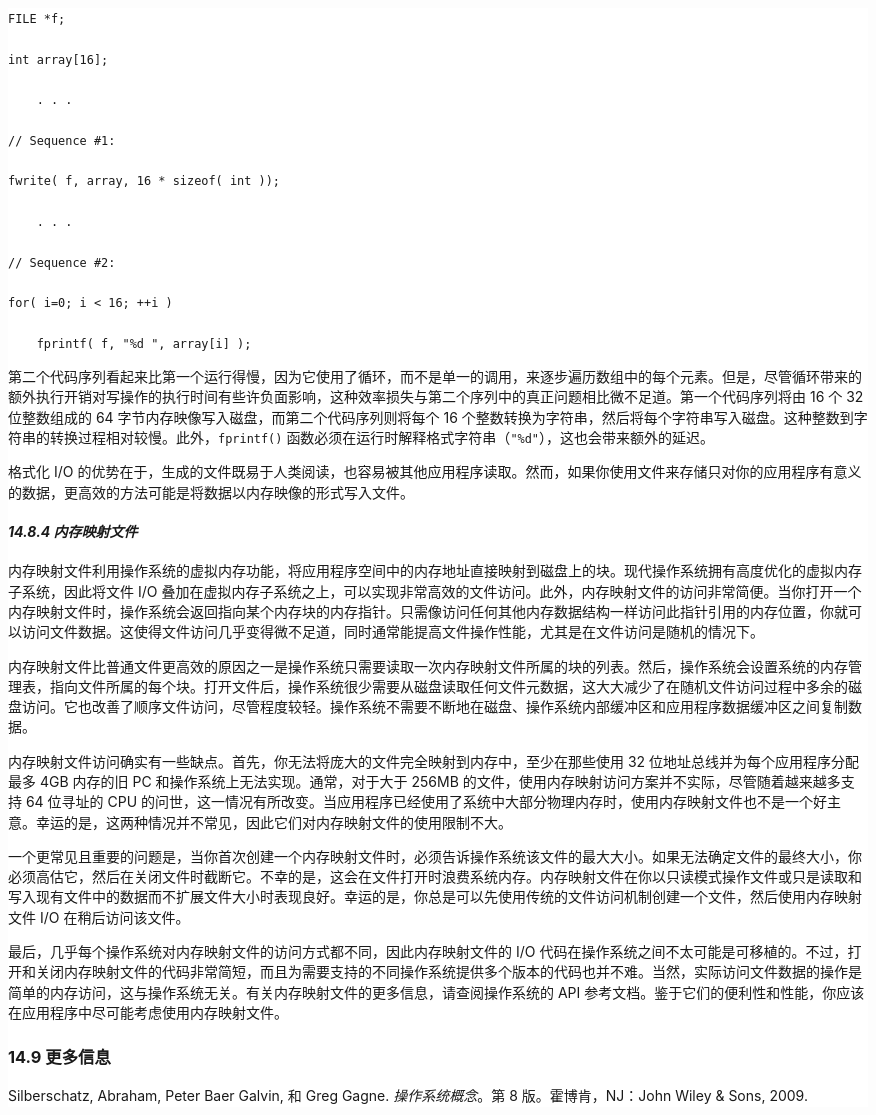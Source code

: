 ```
FILE *f;

int array[16];

    . . .

// Sequence #1:

fwrite( f, array, 16 * sizeof( int ));

    . . .

// Sequence #2:

for( i=0; i < 16; ++i )

    fprintf( f, "%d ", array[i] );
```

第二个代码序列看起来比第一个运行得慢，因为它使用了循环，而不是单一的调用，来逐步遍历数组中的每个元素。但是，尽管循环带来的额外执行开销对写操作的执行时间有些许负面影响，这种效率损失与第二个序列中的真正问题相比微不足道。第一个代码序列将由 16 个 32 位整数组成的 64 字节内存映像写入磁盘，而第二个代码序列则将每个 16 个整数转换为字符串，然后将每个字符串写入磁盘。这种整数到字符串的转换过程相对较慢。此外，`fprintf()` 函数必须在运行时解释格式字符串（`"%d"`），这也会带来额外的延迟。

格式化 I/O 的优势在于，生成的文件既易于人类阅读，也容易被其他应用程序读取。然而，如果你使用文件来存储只对你的应用程序有意义的数据，更高效的方法可能是将数据以内存映像的形式写入文件。

#### ***14.8.4 内存映射文件***

内存映射文件利用操作系统的虚拟内存功能，将应用程序空间中的内存地址直接映射到磁盘上的块。现代操作系统拥有高度优化的虚拟内存子系统，因此将文件 I/O 叠加在虚拟内存子系统之上，可以实现非常高效的文件访问。此外，内存映射文件的访问非常简便。当你打开一个内存映射文件时，操作系统会返回指向某个内存块的内存指针。只需像访问任何其他内存数据结构一样访问此指针引用的内存位置，你就可以访问文件数据。这使得文件访问几乎变得微不足道，同时通常能提高文件操作性能，尤其是在文件访问是随机的情况下。

内存映射文件比普通文件更高效的原因之一是操作系统只需要读取一次内存映射文件所属的块的列表。然后，操作系统会设置系统的内存管理表，指向文件所属的每个块。打开文件后，操作系统很少需要从磁盘读取任何文件元数据，这大大减少了在随机文件访问过程中多余的磁盘访问。它也改善了顺序文件访问，尽管程度较轻。操作系统不需要不断地在磁盘、操作系统内部缓冲区和应用程序数据缓冲区之间复制数据。

内存映射文件访问确实有一些缺点。首先，你无法将庞大的文件完全映射到内存中，至少在那些使用 32 位地址总线并为每个应用程序分配最多 4GB 内存的旧 PC 和操作系统上无法实现。通常，对于大于 256MB 的文件，使用内存映射访问方案并不实际，尽管随着越来越多支持 64 位寻址的 CPU 的问世，这一情况有所改变。当应用程序已经使用了系统中大部分物理内存时，使用内存映射文件也不是一个好主意。幸运的是，这两种情况并不常见，因此它们对内存映射文件的使用限制不大。

一个更常见且重要的问题是，当你首次创建一个内存映射文件时，必须告诉操作系统该文件的最大大小。如果无法确定文件的最终大小，你必须高估它，然后在关闭文件时截断它。不幸的是，这会在文件打开时浪费系统内存。内存映射文件在你以只读模式操作文件或只是读取和写入现有文件中的数据而不扩展文件大小时表现良好。幸运的是，你总是可以先使用传统的文件访问机制创建一个文件，然后使用内存映射文件 I/O 在稍后访问该文件。

最后，几乎每个操作系统对内存映射文件的访问方式都不同，因此内存映射文件的 I/O 代码在操作系统之间不太可能是可移植的。不过，打开和关闭内存映射文件的代码非常简短，而且为需要支持的不同操作系统提供多个版本的代码也并不难。当然，实际访问文件数据的操作是简单的内存访问，这与操作系统无关。有关内存映射文件的更多信息，请查阅操作系统的 API 参考文档。鉴于它们的便利性和性能，你应该在应用程序中尽可能考虑使用内存映射文件。

### **14.9 更多信息**

Silberschatz, Abraham, Peter Baer Galvin, 和 Greg Gagne. *操作系统概念*。第 8 版。霍博肯，NJ：John Wiley & Sons, 2009.
